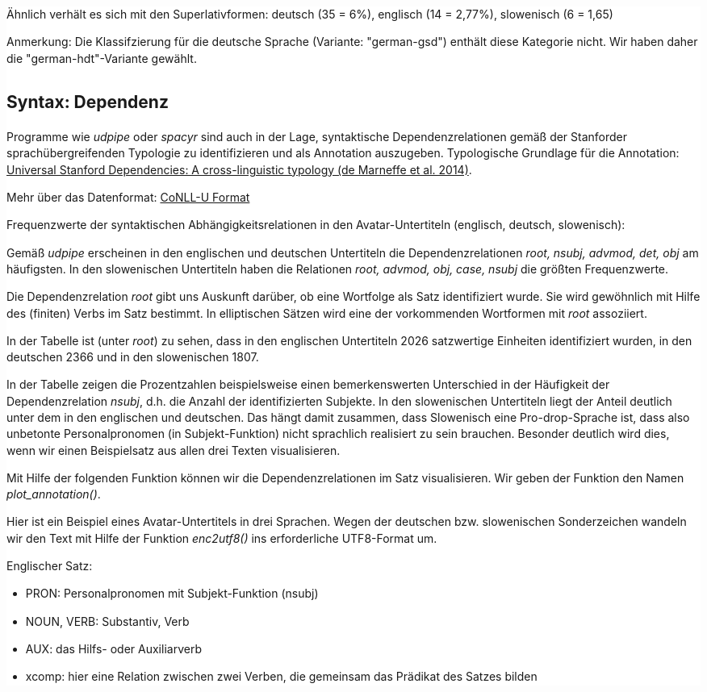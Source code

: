 Ähnlich verhält es sich mit den Superlativformen: deutsch (35 = 6%), englisch (14 = 2,77%), slowenisch (6 = 1,65)



Anmerkung: Die Klassifzierung für die deutsche Sprache (Variante: "german-gsd") enthält diese Kategorie nicht. Wir haben daher die "german-hdt"-Variante gewählt.

## Syntax: Dependenz

Programme wie *udpipe* oder *spacyr* sind auch in der Lage, syntaktische Dependenzrelationen gemäß der Stanforder sprachübergreifenden Typologie zu identifizieren und als Annotation auszugeben. Typologische Grundlage für die Annotation: [Universal Stanford Dependencies: A cross-linguistic typology (de Marneffe et al. 2014)](https://universaldependencies.org/u/dep/index.html).



Mehr über das Datenformat: [CoNLL-U Format](https://universaldependencies.org/format.html)

Frequenzwerte der syntaktischen Abhängigkeitsrelationen in den Avatar-Untertiteln (englisch, deutsch, slowenisch):



Gemäß *udpipe* erscheinen in den englischen und deutschen Untertiteln die Dependenzrelationen *root, nsubj, advmod, det, obj* am häufigsten. In den slowenischen Untertiteln haben die Relationen *root, advmod, obj, case, nsubj* die größten Frequenzwerte.

Die Dependenzrelation *root* gibt uns Auskunft darüber, ob eine Wortfolge als Satz identifiziert wurde. Sie wird gewöhnlich mit Hilfe des (finiten) Verbs im Satz bestimmt. In elliptischen Sätzen wird eine der vorkommenden Wortformen mit *root* assoziiert.

In der Tabelle ist (unter *root*) zu sehen, dass in den englischen Untertiteln 2026 satzwertige Einheiten identifiziert wurden, in den deutschen 2366 und in den slowenischen 1807.

In der Tabelle zeigen die Prozentzahlen beispielsweise einen bemerkenswerten Unterschied in der Häufigkeit der Dependenzrelation *nsubj*, d.h. die Anzahl der identifizierten Subjekte. In den slowenischen Untertiteln liegt der Anteil deutlich unter dem in den englischen und deutschen. Das hängt damit zusammen, dass Slowenisch eine Pro-drop-Sprache ist, dass also unbetonte Personalpronomen (in Subjekt-Funktion) nicht sprachlich realisiert zu sein brauchen. Besonder deutlich wird dies, wenn wir einen Beispielsatz aus allen drei Texten visualisieren.

Mit Hilfe der folgenden Funktion können wir die Dependenzrelationen im Satz visualisieren. Wir geben der Funktion den Namen *plot_annotation()*.



Hier ist ein Beispiel eines Avatar-Untertitels in drei Sprachen. Wegen der deutschen bzw. slowenischen Sonderzeichen wandeln wir den Text mit Hilfe der Funktion *enc2utf8()* ins erforderliche UTF8-Format um.



Englischer Satz:

-   PRON: Personalpronomen mit Subjekt-Funktion (nsubj)

-   NOUN, VERB: Substantiv, Verb

-   AUX: das Hilfs- oder Auxiliarverb

-   xcomp: hier eine Relation zwischen zwei Verben, die gemeinsam das Prädikat des Satzes bilden
